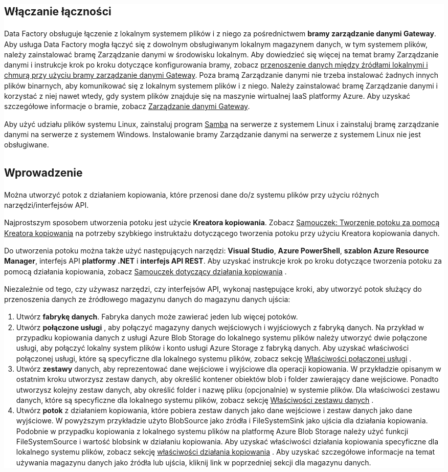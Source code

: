 ## <a name="enabling-connectivity"></a>Włączanie łączności
Data Factory obsługuje łączenie z lokalnym systemem plików i z niego za pośrednictwem **bramy zarządzanie danymi Gateway**. Aby usługa Data Factory mogła łączyć się z dowolnym obsługiwanym lokalnym magazynem danych, w tym systemem plików, należy zainstalować bramę Zarządzanie danymi w środowisku lokalnym. Aby dowiedzieć się więcej na temat bramy Zarządzanie danymi i instrukcje krok po kroku dotyczące konfigurowania bramy, zobacz [przenoszenie danych między źródłami lokalnymi i chmurą przy użyciu bramy zarządzanie danymi Gateway](data-factory-move-data-between-onprem-and-cloud.md). Poza bramą Zarządzanie danymi nie trzeba instalować żadnych innych plików binarnych, aby komunikować się z lokalnym systemem plików i z niego. Należy zainstalować bramę Zarządzanie danymi i korzystać z niej nawet wtedy, gdy system plików znajduje się na maszynie wirtualnej IaaS platformy Azure. Aby uzyskać szczegółowe informacje o bramie, zobacz [Zarządzanie danymi Gateway](data-factory-data-management-gateway.md).

Aby użyć udziału plików systemu Linux, zainstaluj program [Samba](https://www.samba.org/) na serwerze z systemem Linux i zainstaluj bramę zarządzanie danymi na serwerze z systemem Windows. Instalowanie bramy Zarządzanie danymi na serwerze z systemem Linux nie jest obsługiwane.

## <a name="getting-started"></a>Wprowadzenie
Można utworzyć potok z działaniem kopiowania, które przenosi dane do/z systemu plików przy użyciu różnych narzędzi/interfejsów API.

Najprostszym sposobem utworzenia potoku jest użycie **Kreatora kopiowania**. Zobacz [Samouczek: Tworzenie potoku za pomocą Kreatora kopiowania](data-factory-copy-data-wizard-tutorial.md) na potrzeby szybkiego instruktażu dotyczącego tworzenia potoku przy użyciu Kreatora kopiowania danych.

Do utworzenia potoku można także użyć następujących narzędzi: **Visual Studio**, **Azure PowerShell**, **szablon Azure Resource Manager**, interfejs API **platformy .NET** i **interfejs API REST**. Aby uzyskać instrukcje krok po kroku dotyczące tworzenia potoku za pomocą działania kopiowania, zobacz [Samouczek dotyczący działania kopiowania](data-factory-copy-data-from-azure-blob-storage-to-sql-database.md) .

Niezależnie od tego, czy używasz narzędzi, czy interfejsów API, wykonaj następujące kroki, aby utworzyć potok służący do przenoszenia danych ze źródłowego magazynu danych do magazynu danych ujścia:

1. Utwórz **fabrykę danych**. Fabryka danych może zawierać jeden lub więcej potoków.
2. Utwórz **połączone usługi** , aby połączyć magazyny danych wejściowych i wyjściowych z fabryką danych. Na przykład w przypadku kopiowania danych z usługi Azure Blob Storage do lokalnego systemu plików należy utworzyć dwie połączone usługi, aby połączyć lokalny system plików i konto usługi Azure Storage z fabryką danych. Aby uzyskać właściwości połączonej usługi, które są specyficzne dla lokalnego systemu plików, zobacz sekcję [Właściwości połączonej usługi](#linked-service-properties) .
3. Utwórz **zestawy** danych, aby reprezentować dane wejściowe i wyjściowe dla operacji kopiowania. W przykładzie opisanym w ostatnim kroku utworzysz zestaw danych, aby określić kontener obiektów blob i folder zawierający dane wejściowe. Ponadto utworzysz kolejny zestaw danych, aby określić folder i nazwę pliku (opcjonalnie) w systemie plików. Dla właściwości zestawu danych, które są specyficzne dla lokalnego systemu plików, zobacz sekcję [Właściwości zestawu danych](#dataset-properties) .
4. Utwórz **potok** z działaniem kopiowania, które pobiera zestaw danych jako dane wejściowe i zestaw danych jako dane wyjściowe. W powyższym przykładzie użyto BlobSource jako źródła i FileSystemSink jako ujścia dla działania kopiowania. Podobnie w przypadku kopiowania z lokalnego systemu plików na platformę Azure Blob Storage należy użyć funkcji FileSystemSource i wartość blobsink w działaniu kopiowania. Aby uzyskać właściwości działania kopiowania specyficzne dla lokalnego systemu plików, zobacz sekcję [właściwości działania kopiowania](#copy-activity-properties) . Aby uzyskać szczegółowe informacje na temat używania magazynu danych jako źródła lub ujścia, kliknij link w poprzedniej sekcji dla magazynu danych.
